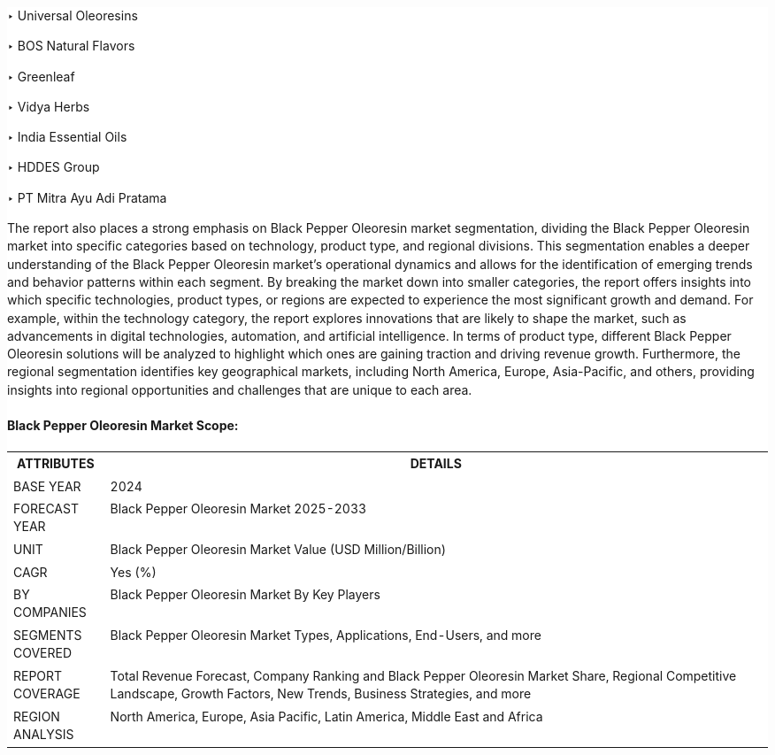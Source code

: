 ‣ Universal Oleoresins

‣ BOS Natural Flavors

‣ Greenleaf

‣ Vidya Herbs

‣ India Essential Oils

‣ HDDES Group

‣ PT Mitra Ayu Adi Pratama

The report also places a strong emphasis on Black Pepper Oleoresin market segmentation, dividing the Black Pepper Oleoresin market into specific categories based on technology, product type, and regional divisions. This segmentation enables a deeper understanding of the Black Pepper Oleoresin market’s operational dynamics and allows for the identification of emerging trends and behavior patterns within each segment. By breaking the market down into smaller categories, the report offers insights into which specific technologies, product types, or regions are expected to experience the most significant growth and demand. For example, within the technology category, the report explores innovations that are likely to shape the market, such as advancements in digital technologies, automation, and artificial intelligence. In terms of product type, different Black Pepper Oleoresin solutions will be analyzed to highlight which ones are gaining traction and driving revenue growth. Furthermore, the regional segmentation identifies key geographical markets, including North America, Europe, Asia-Pacific, and others, providing insights into regional opportunities and challenges that are unique to each area.

<h4>Black Pepper Oleoresin Market Scope:</h4>
<table>
<tr>
<th>ATTRIBUTES</th>
<th>DETAILS</th>
</tr>
<tr>
<td>BASE YEAR</td>
<td>2024</td>
</tr>
<tr>
<td>FORECAST YEAR</td>
<td>Black Pepper Oleoresin Market 2025-2033</td>
</tr>
<tr>
<td>UNIT</td>
<td>Black Pepper Oleoresin Market Value (USD Million/Billion)</td>
<tr>
<td>CAGR</td>
<td>Yes (%)</td>
</tr>
</tr>
<tr>
<td>BY COMPANIES</td>
<td>Black Pepper Oleoresin Market By Key Players</td>
</tr>
<tr>
<td>SEGMENTS COVERED</td>
<td>Black Pepper Oleoresin Market Types, Applications, End-Users, and more</td>
</tr>
<tr>
<td>REPORT COVERAGE</td>
<td>Total Revenue Forecast, Company Ranking and Black Pepper Oleoresin Market Share, Regional Competitive Landscape, Growth Factors, New Trends, Business Strategies, and more</td>
</tr>
<tr>
<td>REGION ANALYSIS</td>
<td>North America, Europe, Asia Pacific, Latin America, Middle East and Africa</td>
</tr>